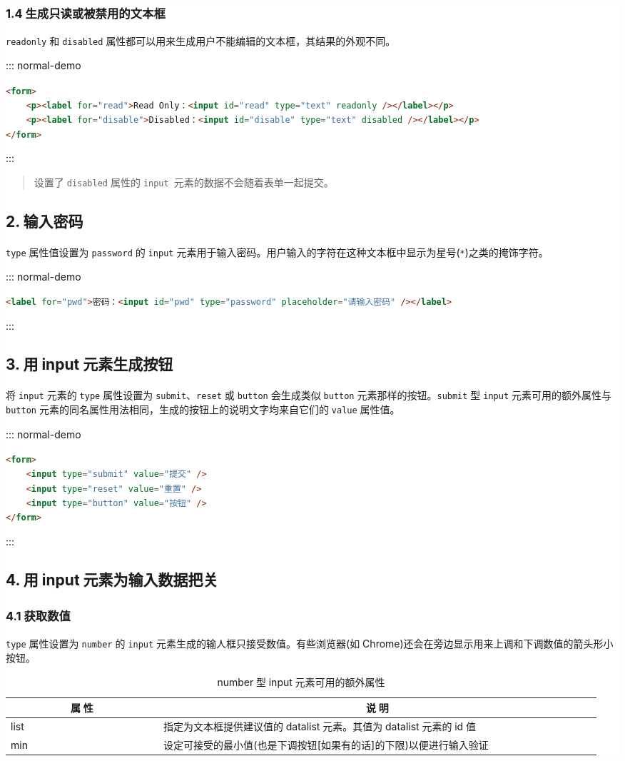 
### 1.4 生成只读或被禁用的文本框

`readonly` 和 `disabled` 属性都可以用来生成用户不能编辑的文本框，其结果的外观不同。

::: normal-demo
```html
<form>
    <p><label for="read">Read Only：<input id="read" type="text" readonly /></label></p>
    <p><label for="disable">Disabled：<input id="disable" type="text" disabled /></label></p>
</form>
```
:::

> 设置了 `disabled` 属性的 `input `元素的数据不会随着表单一起提交。


## 2. 输入密码

`type` 属性值设置为 `password` 的 `input` 元素用于输入密码。用户输入的字符在这种文本框中显示为星号(`*`)之类的掩饰字符。

::: normal-demo
```html
<label for="pwd">密码：<input id="pwd" type="password" placeholder="请输入密码" /></label>
```
:::


## 3. 用 input 元素生成按钮

将 `input` 元素的 `type` 属性设置为 `submit`、`reset` 或 `button` 会生成类似 `button` 元素那样的按钮。`submit` 型 `input` 元素可用的额外属性与 `button` 元素的同名属性用法相同，生成的按钮上的说明文字均来自它们的 `value` 属性值。

::: normal-demo
```html
<form>
    <input type="submit" value="提交" />
    <input type="reset" value="重置" />
    <input type="button" value="按钮" />
</form>
```
:::

## 4. 用 input 元素为输入数据把关

### 4.1 获取数值

`type` 属性设置为 `number` 的 `input` 元素生成的输人框只接受数值。有些浏览器(如 Chrome)还会在旁边显示用来上调和下调数值的箭头形小按钮。

<table class="ice-table">
	<caption>number 型 input 元素可用的额外属性</caption>
    <thead>
    	<tr>
        	<th style="width:200px;">属 性</th>
            <th style="width:600px;">说 明</th>
        </tr>
    </thead>
    <tbody>
    	<tr>
        	<td>list</td>
            <td class="left">指定为文本框提供建议值的 datalist 元素。其值为 datalist 元素的 id 值</td>
        </tr>
        <tr>
        	<td>min</td>
            <td class="left">设定可接受的最小值(也是下调按钮[如果有的话]的下限)以便进行输入验证</td>
        </tr>
        <tr>
